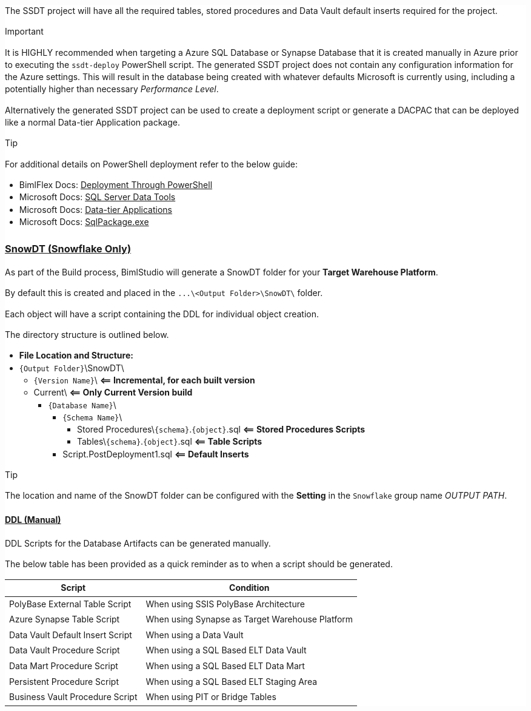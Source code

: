 The SSDT project will have all the required tables, stored procedures and Data Vault default inserts required for the project.

> [!IMPORTANT]
> It is HIGHLY recommended when targeting a Azure SQL Database or Synapse Database that it is created manually in Azure prior to executing the `ssdt-deploy` PowerShell script.
> The generated SSDT project does not contain any configuration information for the Azure settings.
> This will result in the database being created with whatever defaults Microsoft is currently using, including a potentially higher than necessary *Performance Level*.

Alternatively the generated SSDT project can be used to create a deployment script or generate a DACPAC that can be deployed like a normal Data-tier Application package.

> [!TIP]
> For additional details on PowerShell deployment refer to the below guide:
>
> * BimlFlex Docs: [Deployment Through PowerShell](xref:bimlflex-adf-using-powershell)
> * Microsoft Docs: [SQL Server Data Tools](https://docs.microsoft.com/en-us/sql/ssdt/sql-server-data-tools)
> * Microsoft Docs: [Data-tier Applications](https://docs.microsoft.com/en-us/sql/relational-databases/data-tier-applications/data-tier-applications)
> * Microsoft Docs: [SqlPackage.exe](https://docs.microsoft.com/en-us/sql/tools/sqlpackage)

### [SnowDT (Snowflake Only)](#tab/database-snowdt)

As part of the Build process, BimlStudio will generate a SnowDT folder for your **Target Warehouse Platform**.

By default this is created and placed in the `...\<Output Folder>\SnowDT\` folder.

Each object will have a script containing the DDL for individual object creation.

The directory structure is outlined below.

* **File Location and Structure:**
* `{Output Folder}`\\SnowDT\\
  * `{Version Name}`\\ **<== Incremental, for each built version**
  * Current\\ **<== Only Current Version build**
    * `{Database Name}`\\
      * `{Schema Name}`\\
        * Stored Procedures\\`{schema}`.`{object}`.sql **<== Stored Procedures Scripts**
        * Tables\\`{schema}`.`{object}`.sql  **<== Table Scripts**
      * Script.PostDeployment1.sql **<== Default Inserts**

> [!TIP]
> The location and name of the SnowDT folder can be configured with the **Setting** in the `Snowflake` group name *OUTPUT PATH*.

#### [DDL (Manual)](#tab/database-ddl-manual)

DDL Scripts for the Database Artifacts can be generated manually.

The below table has been provided as a quick reminder as to when a script should be generated.

| Script                           | Condition                                       |
| -------------------------------- | ----------------------------------------------- |
| PolyBase External Table Script   | When using SSIS PolyBase Architecture           |
| Azure Synapse Table Script       | When using Synapse as Target Warehouse Platform |
| Data Vault Default Insert Script | When using a Data Vault                         |
| Data Vault Procedure Script      | When using a SQL Based ELT Data Vault           |
| Data Mart Procedure Script       | When using a SQL Based ELT Data Mart            |
| Persistent Procedure Script      | When using a SQL Based ELT Staging Area         |
| Business Vault Procedure Script  | When using PIT or Bridge Tables                 |